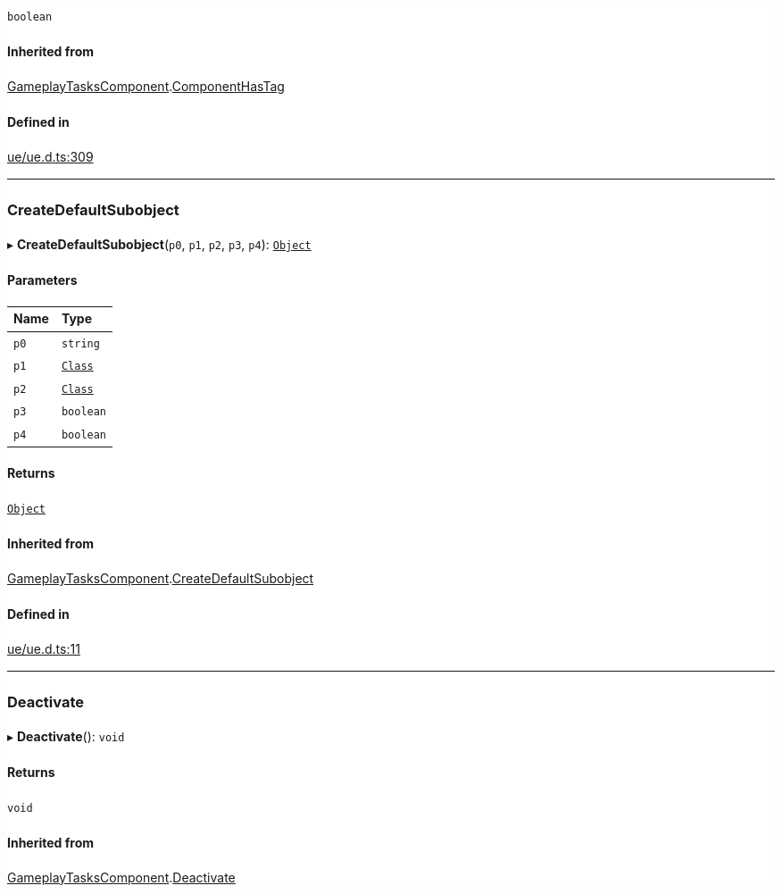 `boolean`

#### Inherited from

[GameplayTasksComponent](ue_ue.GameplayTasksComponent.md).[ComponentHasTag](ue_ue.GameplayTasksComponent.md#componenthastag)

#### Defined in

[ue/ue.d.ts:309](https://github.com/YugMetaverse/yug_typings/blob/b7d9b19/ue/ue.d.ts#L309)

___

### CreateDefaultSubobject

▸ **CreateDefaultSubobject**(`p0`, `p1`, `p2`, `p3`, `p4`): [`Object`](ue_ue.Object.md)

#### Parameters

| Name | Type |
| :------ | :------ |
| `p0` | `string` |
| `p1` | [`Class`](ue_ue.Class.md) |
| `p2` | [`Class`](ue_ue.Class.md) |
| `p3` | `boolean` |
| `p4` | `boolean` |

#### Returns

[`Object`](ue_ue.Object.md)

#### Inherited from

[GameplayTasksComponent](ue_ue.GameplayTasksComponent.md).[CreateDefaultSubobject](ue_ue.GameplayTasksComponent.md#createdefaultsubobject)

#### Defined in

[ue/ue.d.ts:11](https://github.com/YugMetaverse/yug_typings/blob/b7d9b19/ue/ue.d.ts#L11)

___

### Deactivate

▸ **Deactivate**(): `void`

#### Returns

`void`

#### Inherited from

[GameplayTasksComponent](ue_ue.GameplayTasksComponent.md).[Deactivate](ue_ue.GameplayTasksComponent.md#deactivate)
